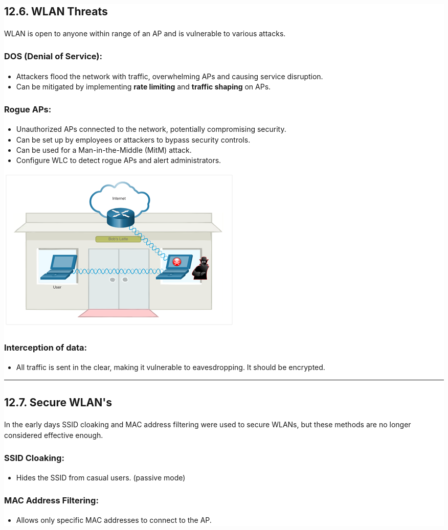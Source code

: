 
## 12.6. **WLAN Threats**

WLAN is open to anyone within range of an AP and is vulnerable to various attacks.

### DOS (Denial of Service):

- Attackers flood the network with traffic, overwhelming APs and causing service disruption.
- Can be mitigated by implementing **rate limiting** and **traffic shaping** on APs.

### Rogue APs:

- Unauthorized APs connected to the network, potentially compromising security.
- Can be set up by employees or attackers to bypass security controls.
- Can be used for a Man-in-the-Middle (MitM) attack.
- Configure WLC to detect rogue APs and alert administrators.

![alt text](image-12.png)

### Interception of data:

- All traffic is sent in the clear, making it vulnerable to eavesdropping. It should be encrypted.

---

## 12.7. **Secure WLAN's**

In the early days SSID cloaking and MAC address filtering were used to secure WLANs, but these methods are no longer considered effective enough.

### SSID Cloaking:

- Hides the SSID from casual users. (passive mode)

### MAC Address Filtering:

- Allows only specific MAC addresses to connect to the AP.

